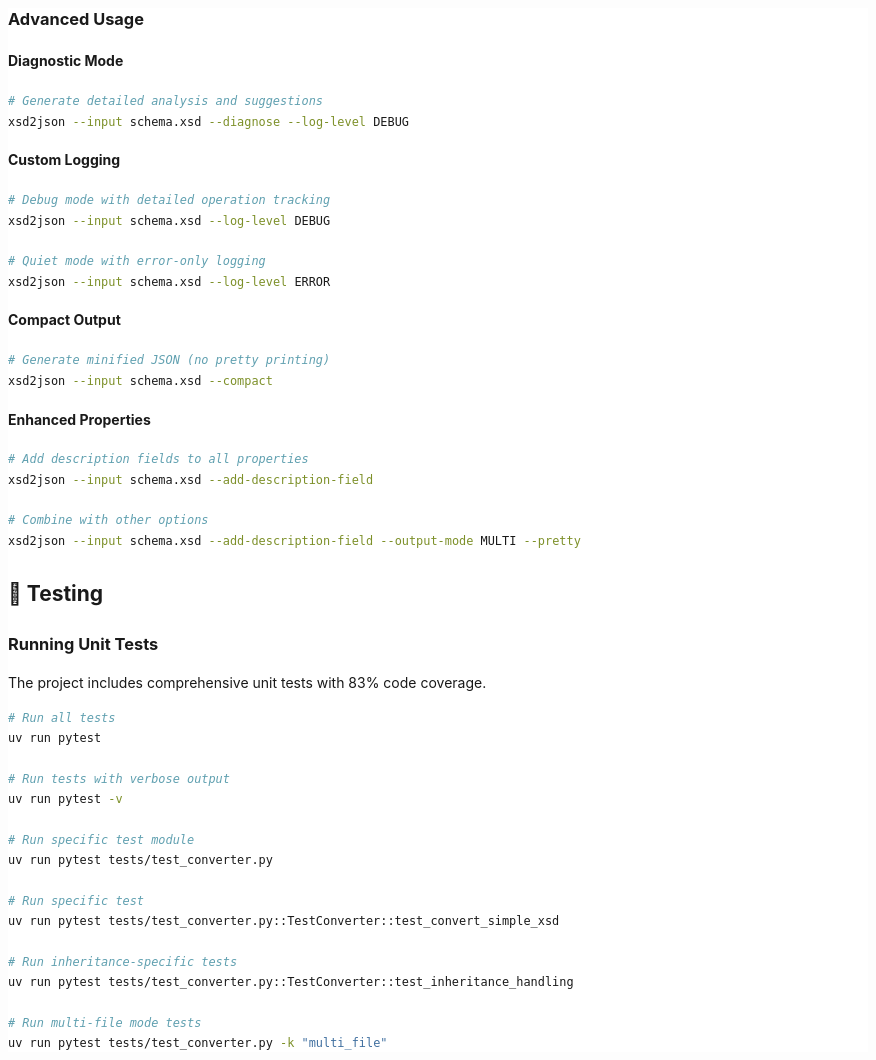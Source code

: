### Advanced Usage

#### Diagnostic Mode
```bash
# Generate detailed analysis and suggestions
xsd2json --input schema.xsd --diagnose --log-level DEBUG
```

#### Custom Logging
```bash
# Debug mode with detailed operation tracking
xsd2json --input schema.xsd --log-level DEBUG

# Quiet mode with error-only logging
xsd2json --input schema.xsd --log-level ERROR
```

#### Compact Output
```bash
# Generate minified JSON (no pretty printing)
xsd2json --input schema.xsd --compact
```

#### Enhanced Properties
```bash
# Add description fields to all properties
xsd2json --input schema.xsd --add-description-field

# Combine with other options
xsd2json --input schema.xsd --add-description-field --output-mode MULTI --pretty
```

## 🧪 Testing

### Running Unit Tests

The project includes comprehensive unit tests with 83% code coverage.

```bash
# Run all tests
uv run pytest

# Run tests with verbose output
uv run pytest -v

# Run specific test module
uv run pytest tests/test_converter.py

# Run specific test
uv run pytest tests/test_converter.py::TestConverter::test_convert_simple_xsd

# Run inheritance-specific tests
uv run pytest tests/test_converter.py::TestConverter::test_inheritance_handling

# Run multi-file mode tests
uv run pytest tests/test_converter.py -k "multi_file"
```
